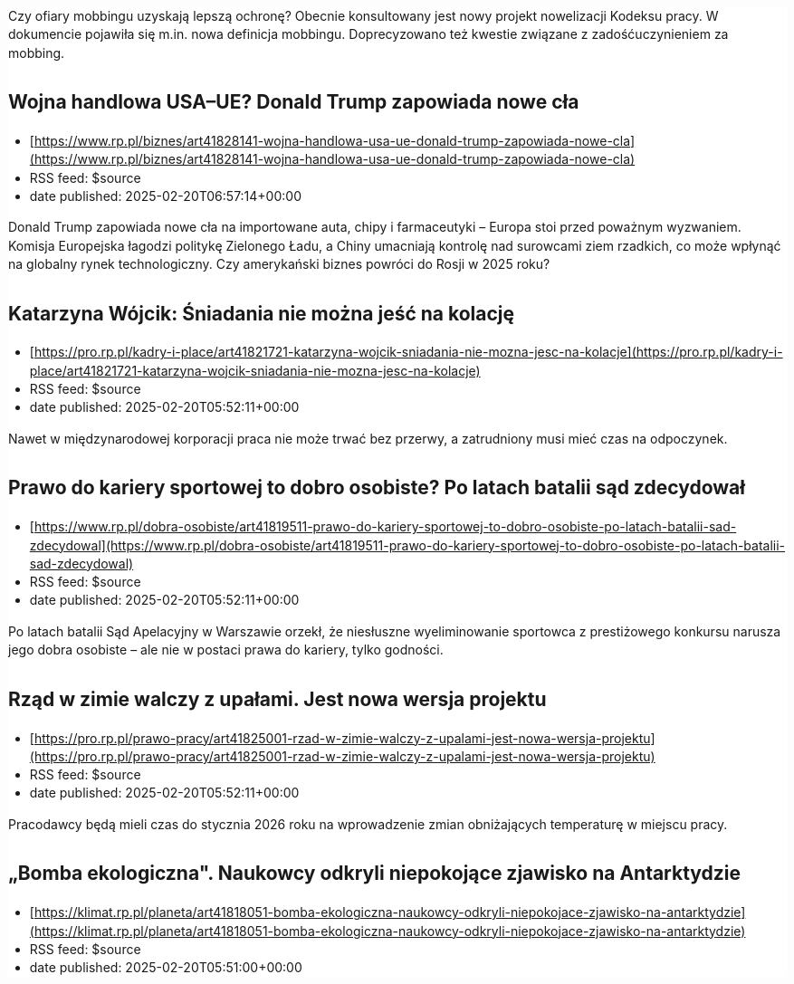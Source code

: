Czy ofiary mobbingu uzyskają lepszą ochronę? Obecnie konsultowany jest nowy projekt nowelizacji Kodeksu pracy. W dokumencie pojawiła się m.in. nowa definicja mobbingu. Doprecyzowano też kwestie związane z zadośćuczynieniem za mobbing.

## Wojna handlowa USA–UE? Donald Trump zapowiada nowe cła
 - [https://www.rp.pl/biznes/art41828141-wojna-handlowa-usa-ue-donald-trump-zapowiada-nowe-cla](https://www.rp.pl/biznes/art41828141-wojna-handlowa-usa-ue-donald-trump-zapowiada-nowe-cla)
 - RSS feed: $source
 - date published: 2025-02-20T06:57:14+00:00

Donald Trump zapowiada nowe cła na importowane auta, chipy i farmaceutyki – Europa stoi przed poważnym wyzwaniem. Komisja Europejska łagodzi politykę Zielonego Ładu, a Chiny umacniają kontrolę nad surowcami ziem rzadkich, co może wpłynąć na globalny rynek technologiczny. Czy amerykański biznes powróci do Rosji w 2025 roku?

## Katarzyna Wójcik: Śniadania nie można jeść na kolację
 - [https://pro.rp.pl/kadry-i-place/art41821721-katarzyna-wojcik-sniadania-nie-mozna-jesc-na-kolacje](https://pro.rp.pl/kadry-i-place/art41821721-katarzyna-wojcik-sniadania-nie-mozna-jesc-na-kolacje)
 - RSS feed: $source
 - date published: 2025-02-20T05:52:11+00:00

Nawet w międzynarodowej korporacji praca nie może trwać bez przerwy, a zatrudniony musi mieć czas na odpoczynek.

## Prawo do kariery sportowej to dobro osobiste? Po latach batalii sąd zdecydował
 - [https://www.rp.pl/dobra-osobiste/art41819511-prawo-do-kariery-sportowej-to-dobro-osobiste-po-latach-batalii-sad-zdecydowal](https://www.rp.pl/dobra-osobiste/art41819511-prawo-do-kariery-sportowej-to-dobro-osobiste-po-latach-batalii-sad-zdecydowal)
 - RSS feed: $source
 - date published: 2025-02-20T05:52:11+00:00

Po latach batalii Sąd Apelacyjny w Warszawie orzekł, że niesłuszne wyeliminowanie sportowca z prestiżowego konkursu narusza jego dobra osobiste – ale nie w postaci prawa do kariery, tylko godności.

## Rząd w zimie walczy z upałami. Jest nowa wersja projektu
 - [https://pro.rp.pl/prawo-pracy/art41825001-rzad-w-zimie-walczy-z-upalami-jest-nowa-wersja-projektu](https://pro.rp.pl/prawo-pracy/art41825001-rzad-w-zimie-walczy-z-upalami-jest-nowa-wersja-projektu)
 - RSS feed: $source
 - date published: 2025-02-20T05:52:11+00:00

Pracodawcy będą mieli czas do stycznia 2026 roku na wprowadzenie zmian obniżających temperaturę w miejscu pracy.

## „Bomba ekologiczna". Naukowcy odkryli niepokojące zjawisko na Antarktydzie
 - [https://klimat.rp.pl/planeta/art41818051-bomba-ekologiczna-naukowcy-odkryli-niepokojace-zjawisko-na-antarktydzie](https://klimat.rp.pl/planeta/art41818051-bomba-ekologiczna-naukowcy-odkryli-niepokojace-zjawisko-na-antarktydzie)
 - RSS feed: $source
 - date published: 2025-02-20T05:51:00+00:00
